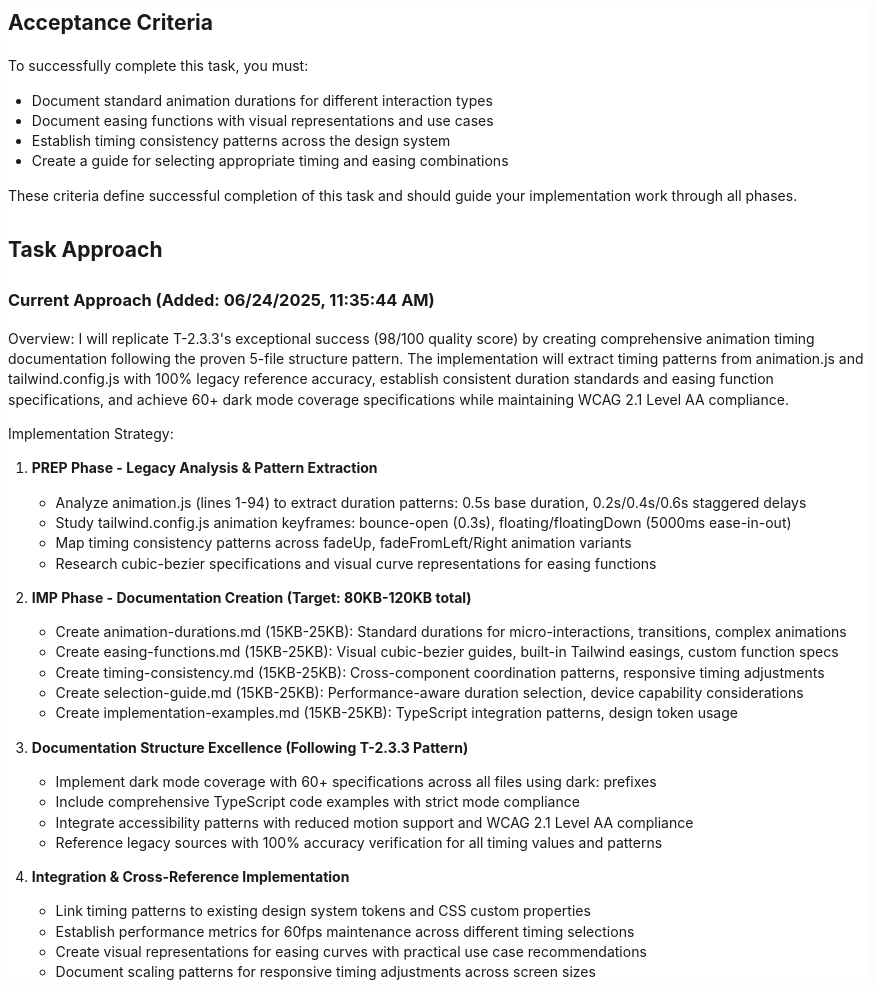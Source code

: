 ## Acceptance Criteria
To successfully complete this task, you must:

- Document standard animation durations for different interaction types
- Document easing functions with visual representations and use cases
- Establish timing consistency patterns across the design system
- Create a guide for selecting appropriate timing and easing combinations

These criteria define successful completion of this task and should guide your implementation work through all phases.

## Task Approach

### Current Approach (Added: 06/24/2025, 11:35:44 AM)

Overview:
I will replicate T-2.3.3's exceptional success (98/100 quality score) by creating comprehensive animation timing documentation following the proven 5-file structure pattern. The implementation will extract timing patterns from animation.js and tailwind.config.js with 100% legacy reference accuracy, establish consistent duration standards and easing function specifications, and achieve 60+ dark mode coverage specifications while maintaining WCAG 2.1 Level AA compliance.

Implementation Strategy:
1. **PREP Phase - Legacy Analysis & Pattern Extraction**
   - Analyze animation.js (lines 1-94) to extract duration patterns: 0.5s base duration, 0.2s/0.4s/0.6s staggered delays
   - Study tailwind.config.js animation keyframes: bounce-open (0.3s), floating/floatingDown (5000ms ease-in-out)
   - Map timing consistency patterns across fadeUp, fadeFromLeft/Right animation variants
   - Research cubic-bezier specifications and visual curve representations for easing functions

2. **IMP Phase - Documentation Creation (Target: 80KB-120KB total)**
   - Create animation-durations.md (15KB-25KB): Standard durations for micro-interactions, transitions, complex animations
   - Create easing-functions.md (15KB-25KB): Visual cubic-bezier guides, built-in Tailwind easings, custom function specs
   - Create timing-consistency.md (15KB-25KB): Cross-component coordination patterns, responsive timing adjustments
   - Create selection-guide.md (15KB-25KB): Performance-aware duration selection, device capability considerations
   - Create implementation-examples.md (15KB-25KB): TypeScript integration patterns, design token usage

3. **Documentation Structure Excellence (Following T-2.3.3 Pattern)**
   - Implement dark mode coverage with 60+ specifications across all files using dark: prefixes
   - Include comprehensive TypeScript code examples with strict mode compliance
   - Integrate accessibility patterns with reduced motion support and WCAG 2.1 Level AA compliance
   - Reference legacy sources with 100% accuracy verification for all timing values and patterns

4. **Integration & Cross-Reference Implementation**
   - Link timing patterns to existing design system tokens and CSS custom properties
   - Establish performance metrics for 60fps maintenance across different timing selections
   - Create visual representations for easing curves with practical use case recommendations
   - Document scaling patterns for responsive timing adjustments across screen sizes
